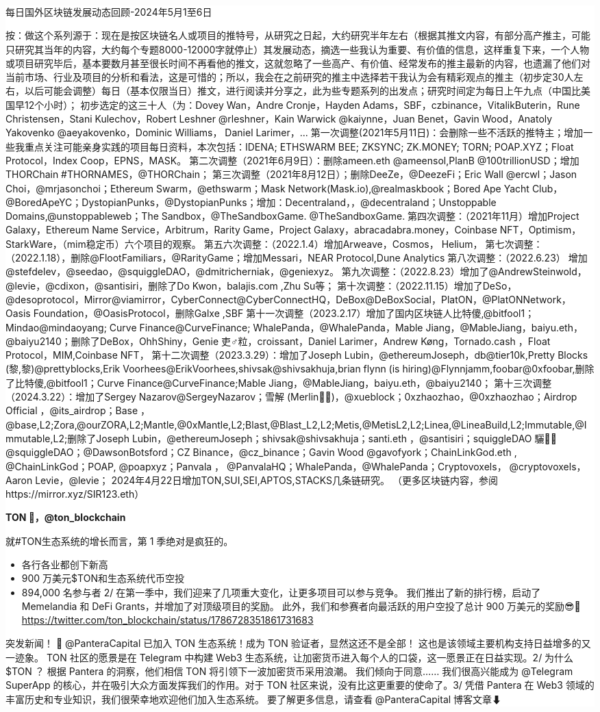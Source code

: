 每日国外区块链发展动态回顾-2024年5月1至6日

按：做这个系列源于：现在是按区块链名人或项目的推特号，从研究之日起，大约研究半年左右（根据其推文内容，有部分高产推主，可能只研究其当年的内容，大约每个专题8000-12000字就停止）其发展动态，摘选一些我认为重要、有价值的信息，这样重复下来，一个人物或项目研究毕后，基本要数月甚至很长时间不再看他的推文，这就忽略了一些高产、有价值、经常发布的推主最新的内容，也遗漏了他们对当前市场、行业及项目的分析和看法，这是可惜的；所以，我会在之前研究的推主中选择若干我认为会有精彩观点的推主（初步定30人左右，以后可能会调整）每日（基本仅限当日）推文，进行阅读并分享之，此为些专题系列的出发点；研究时间定为每日上午九点（中国比美国早12个小时）； 初步选定的这三十人（为：Dovey Wan，Andre Cronje，Hayden Adams，SBF，czbinance，VitalikButerin，Rune Christensen，Stani Kulechov，Robert Leshner @rleshner，Kain Warwick @kaiynne，Juan Benet，Gavin Wood，Anatoly Yakovenko @aeyakovenko，Dominic Williams， Daniel Larimer，... 第一次调整(2021年5月11日)：会删除一些不活跃的推特主；增加一些我重点关注可能亲身实践的项目每日资料，本次包括：IDENA; ETHSWARM BEE; ZKSYNC; ZK.MONEY; TORN; POAP.XYZ；Float Protocol，Index Coop，EPNS，MASK。 第二次调整（2021年6月9日）：删除ameen.eth @ameensol,PlanB @100trillionUSD；增加THORChain #THORNAMES，@THORChain； 第三次调整（2021年8月12日）；删除DeeZe，@DeezeFi；Eric Wall @ercwl；Jason Choi，@mrjasonchoi；Ethereum Swarm，@ethswarm；Mask Network(Mask.io),@realmaskbook；Bored Ape Yacht Club，@BoredApeYC；DystopianPunks，@DystopianPunks；增加：Decentraland，，@decentraland；Unstoppable Domains,@unstoppableweb；The Sandbox，@TheSandboxGame. @TheSandboxGame. 第四次调整：（2021年11月）增加Project Galaxy，Ethereum Name Service，Arbitrum，Rarity Game，Project Galaxy，abracadabra.money，Coinbase NFT，Optimism，StarkWare，（mim稳定币）六个项目的观察。 第五六次调整：（2022.1.4）增加Arweave，Cosmos， Helium， 第七次调整：（2022.1.18），删除@FlootFamiliars，@RarityGame；增加Messari，NEAR Protocol,Dune Analytics 第八次调整：（2022.6.23） 增加@stefdelev，@seedao，@squiggleDAO，@dmitricherniak，@geniexyz。 第九次调整：（2022.8.23）增加了@AndrewSteinwold，@levie，@cdixon，@santisiri，删除了Do Kwon，balajis.com ,Zhu Su等； 第十次调整：（2022.11.15）增加了DeSo，@desoprotocol，Mirror@viamirror，CyberConnect@CyberConnectHQ，DeBox@DeBoxSocial，PlatON，@PlatONNetwork，Oasis Foundation，@OasisProtocol，删除Galxe ,SBF 第十一次调整（2023.2.17）增加了国内区块链人比特傻,@bitfool1；Mindao@mindaoyang; Curve Finance@CurveFinance; WhalePanda，@WhalePanda，Mable Jiang，@MableJiang，baiyu.eth，@baiyu2140；删除了DeBox，OhhShiny，Genie 吏‍♂️粒，croissant，Daniel Larimer，Andrew Køng，Tornado.cash ，Float Protocol，MIM,Coinbase NFT， 第十二次调整（2023.3.29）：增加了Joseph Lubin，@ethereumJoseph，db@tier10k,Pretty Blocks (黎,黎)@prettyblocks,Erik Voorhees@ErikVoorhees,shivsak@shivsakhuja,brian flynn (is hiring)@Flynnjamm,foobar@0xfoobar,删除了比特傻,@bitfool1；Curve Finance@CurveFinance;Mable Jiang，@MableJiang，baiyu.eth，@baiyu2140； 
第十三次调整（2024.3.22）：增加了Sergey Nazarov@SergeyNazarov；雪解 (Merlin🔮🧙)，@xueblock；0xzhaozhao，@0xzhaozhao；Airdrop Official ，@its_airdrop；Base ，@base,L2;Zora,@ourZORA,L2;Mantle,@0xMantle,L2;Blast,@Blast_L2,L2;Metis,@MetisL2,L2;Linea,@LineaBuild,L2;Immutable,@Immutable,L2;删除了Joseph Lubin，@ethereumJoseph；shivsak@shivsakhuja；santi.eth ，@santisiri；squiggleDAO 驪，@squiggleDAO；@DawsonBotsford；CZ Binance，@cz_binance；Gavin Wood @gavofyork；ChainLinkGod.eth , @ChainLinkGod；POAP, @poapxyz；Panvala ， @PanvalaHQ；WhalePanda，@WhalePanda；Cryptovoxels， @cryptovoxels，Aaron Levie，@levie； 2024年4月22日增加TON,SUI,SEI,APTOS,STACKS几条链研究。
（更多区块链内容，参阅https://mirror.xyz/SIR123.eth）


**TON 💎，@ton_blockchain**

就#TON生态系统的增长而言，第 1 季绝对是疯狂的。
- 各行各业都创下新高
- 900 万美元$TON和生态系统代币空投
- 894,000 名参与者
2/
在第一季中，我们迎来了几项重大变化，让更多项目可以参与竞争。
我们推出了新的排行榜，启动了 Memelandia 和 DeFi Grants，并增加了对顶级项目的奖励。
此外，我们和参赛者向最活跃的用户空投了总计 900 万美元的奖励😎💸https://twitter.com/ton_blockchain/status/1786728351861731683

突发新闻！ 💎
@PanteraCapital
已加入 TON 生态系统！成为 TON 验证者，显然这还不是全部！
这也是该领域主要机构支持日益增多的又一迹象。
TON 社区的愿景是在 Telegram 中构建 Web3 生态系统，让加密货币进入每个人的口袋，这一愿景正在日益实现。2/ 为什么$TON ？
根据 Pantera 的洞察，他们相信 TON 将引领下一波加密货币采用浪潮。
我们倾向于同意……
我们很高兴能成为
@Telegram
 SuperApp 的核心，并在吸引大众方面发挥我们的作用。对于 TON 社区来说，没有比这更重要的使命了。3/
凭借 Pantera 在 Web3 领域的丰富历史和专业知识，我们很荣幸地欢迎他们加入生态系统。
要了解更多信息，请查看
@PanteraCapital
博客文章⬇
